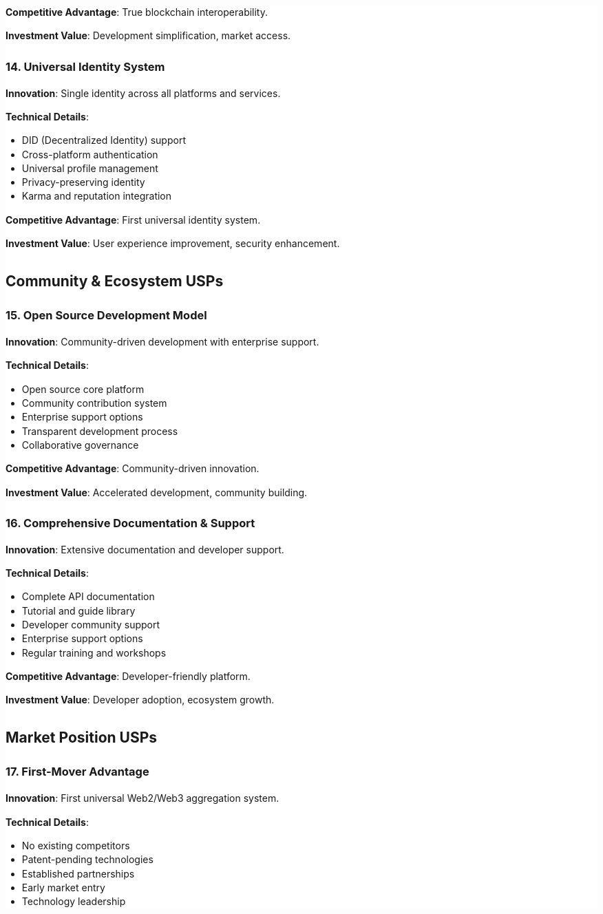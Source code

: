 **Competitive Advantage**: True blockchain interoperability.

**Investment Value**: Development simplification, market access.

### 14. Universal Identity System
**Innovation**: Single identity across all platforms and services.

**Technical Details**:
- DID (Decentralized Identity) support
- Cross-platform authentication
- Universal profile management
- Privacy-preserving identity
- Karma and reputation integration

**Competitive Advantage**: First universal identity system.

**Investment Value**: User experience improvement, security enhancement.

## Community & Ecosystem USPs

### 15. Open Source Development Model
**Innovation**: Community-driven development with enterprise support.

**Technical Details**:
- Open source core platform
- Community contribution system
- Enterprise support options
- Transparent development process
- Collaborative governance

**Competitive Advantage**: Community-driven innovation.

**Investment Value**: Accelerated development, community building.

### 16. Comprehensive Documentation & Support
**Innovation**: Extensive documentation and developer support.

**Technical Details**:
- Complete API documentation
- Tutorial and guide library
- Developer community support
- Enterprise support options
- Regular training and workshops

**Competitive Advantage**: Developer-friendly platform.

**Investment Value**: Developer adoption, ecosystem growth.

## Market Position USPs

### 17. First-Mover Advantage
**Innovation**: First universal Web2/Web3 aggregation system.

**Technical Details**:
- No existing competitors
- Patent-pending technologies
- Established partnerships
- Early market entry
- Technology leadership
